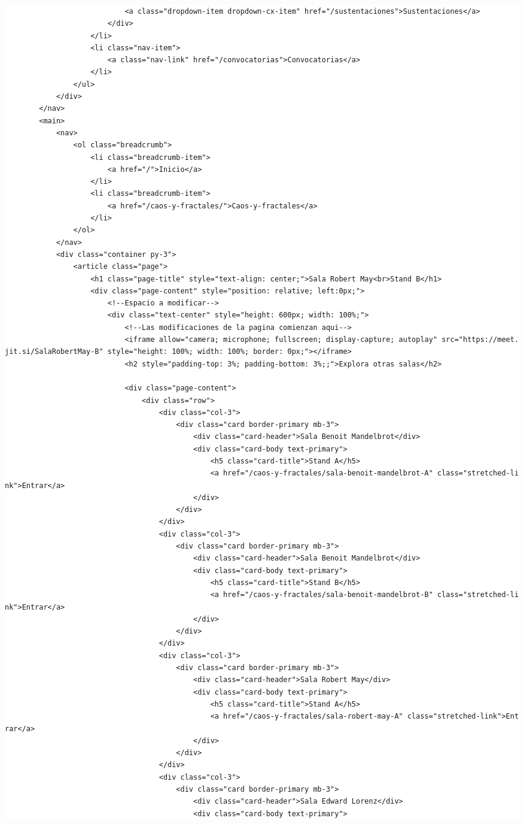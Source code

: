                                 <a class="dropdown-item dropdown-cx-item" href="/sustentaciones">Sustentaciones</a>
                            </div>
                        </li>
                        <li class="nav-item">
                            <a class="nav-link" href="/convocatorias">Convocatorias</a>
                        </li>
                    </ul>
                </div>
            </nav>
            <main>
                <nav>
                    <ol class="breadcrumb">
                        <li class="breadcrumb-item">
                            <a href="/">Inicio</a>
                        </li>
                        <li class="breadcrumb-item">
                            <a href="/caos-y-fractales/">Caos-y-fractales</a>
                        </li>
                    </ol>
                </nav>
                <div class="container py-3">
                    <article class="page">
                        <h1 class="page-title" style="text-align: center;">Sala Robert May<br>Stand B</h1>
                        <div class="page-content" style="position: relative; left:0px;">
                            <!--Espacio a modificar-->
                            <div class="text-center" style="height: 600px; width: 100%;">
                                <!--Las modificaciones de la pagina comienzan aqui-->
                                <iframe allow="camera; microphone; fullscreen; display-capture; autoplay" src="https://meet.jit.si/SalaRobertMay-B" style="height: 100%; width: 100%; border: 0px;"></iframe>
                                <h2 style="padding-top: 3%; padding-bottom: 3%;;">Explora otras salas</h2>

                                <div class="page-content">
                                    <div class="row">
                                        <div class="col-3">
                                            <div class="card border-primary mb-3">
                                                <div class="card-header">Sala Benoit Mandelbrot</div>
                                                <div class="card-body text-primary">
                                                    <h5 class="card-title">Stand A</h5>
                                                    <a href="/caos-y-fractales/sala-benoit-mandelbrot-A" class="stretched-link">Entrar</a>
                                                </div>
                                            </div>
                                        </div>
                                        <div class="col-3">
                                            <div class="card border-primary mb-3">
                                                <div class="card-header">Sala Benoit Mandelbrot</div>
                                                <div class="card-body text-primary">
                                                    <h5 class="card-title">Stand B</h5>
                                                    <a href="/caos-y-fractales/sala-benoit-mandelbrot-B" class="stretched-link">Entrar</a>
                                                </div>
                                            </div>
                                        </div>
                                        <div class="col-3">
                                            <div class="card border-primary mb-3">
                                                <div class="card-header">Sala Robert May</div>
                                                <div class="card-body text-primary">
                                                    <h5 class="card-title">Stand A</h5>
                                                    <a href="/caos-y-fractales/sala-robert-may-A" class="stretched-link">Entrar</a>
                                                </div>
                                            </div>
                                        </div>
                                        <div class="col-3">
                                            <div class="card border-primary mb-3">
                                                <div class="card-header">Sala Edward Lorenz</div>
                                                <div class="card-body text-primary">